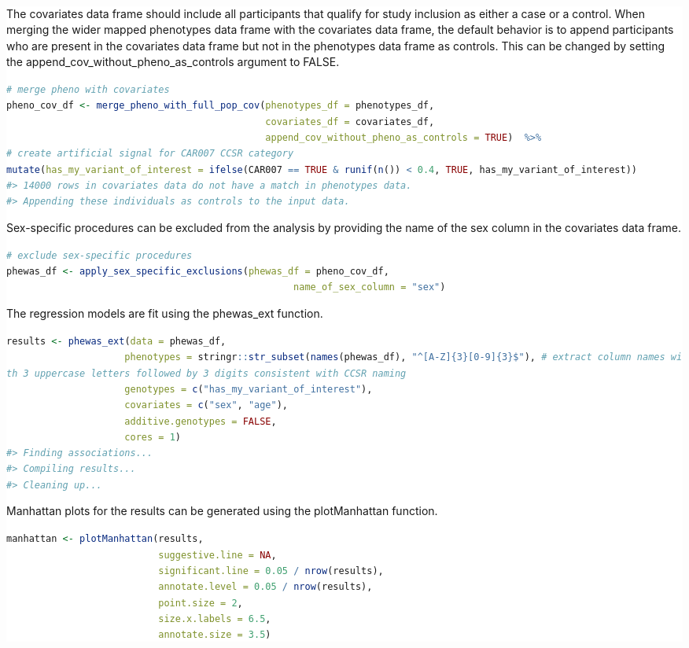 The covariates data frame should include all participants that qualify
for study inclusion as either a case or a control. When merging the
wider mapped phenotypes data frame with the covariates data frame, the
default behavior is to append participants who are present in the
covariates data frame but not in the phenotypes data frame as controls.
This can be changed by setting the append_cov_without_pheno_as_controls
argument to FALSE.

``` r
# merge pheno with covariates
pheno_cov_df <- merge_pheno_with_full_pop_cov(phenotypes_df = phenotypes_df,
                                              covariates_df = covariates_df,
                                              append_cov_without_pheno_as_controls = TRUE)  %>% 
# create artificial signal for CAR007 CCSR category
mutate(has_my_variant_of_interest = ifelse(CAR007 == TRUE & runif(n()) < 0.4, TRUE, has_my_variant_of_interest))
#> 14000 rows in covariates data do not have a match in phenotypes data.
#> Appending these individuals as controls to the input data.
```

Sex-specific procedures can be excluded from the analysis by providing
the name of the sex column in the covariates data frame.

``` r
# exclude sex-specific procedures
phewas_df <- apply_sex_specific_exclusions(phewas_df = pheno_cov_df,
                                                   name_of_sex_column = "sex")
```

The regression models are fit using the phewas_ext function.

``` r
results <- phewas_ext(data = phewas_df, 
                     phenotypes = stringr::str_subset(names(phewas_df), "^[A-Z]{3}[0-9]{3}$"), # extract column names with 3 uppercase letters followed by 3 digits consistent with CCSR naming 
                     genotypes = c("has_my_variant_of_interest"),
                     covariates = c("sex", "age"),
                     additive.genotypes = FALSE,
                     cores = 1)
#> Finding associations...
#> Compiling results...
#> Cleaning up...
```

Manhattan plots for the results can be generated using the plotManhattan
function.

``` r
manhattan <- plotManhattan(results,
                           suggestive.line = NA,
                           significant.line = 0.05 / nrow(results),
                           annotate.level = 0.05 / nrow(results),
                           point.size = 2,
                           size.x.labels = 6.5,
                           annotate.size = 3.5)
```

